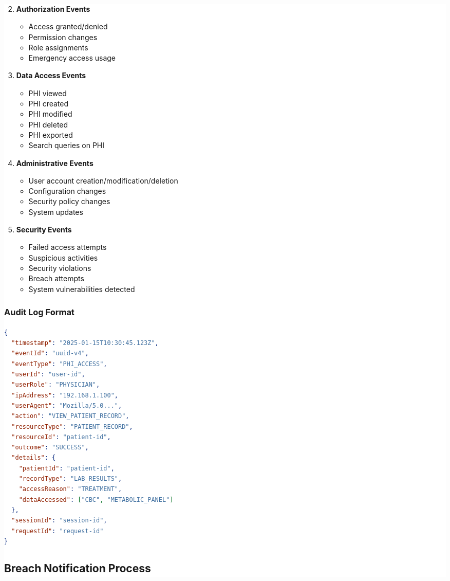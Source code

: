 2. **Authorization Events**
   - Access granted/denied
   - Permission changes
   - Role assignments
   - Emergency access usage

3. **Data Access Events**
   - PHI viewed
   - PHI created
   - PHI modified
   - PHI deleted
   - PHI exported
   - Search queries on PHI

4. **Administrative Events**
   - User account creation/modification/deletion
   - Configuration changes
   - Security policy changes
   - System updates

5. **Security Events**
   - Failed access attempts
   - Suspicious activities
   - Security violations
   - Breach attempts
   - System vulnerabilities detected

### Audit Log Format
```json
{
  "timestamp": "2025-01-15T10:30:45.123Z",
  "eventId": "uuid-v4",
  "eventType": "PHI_ACCESS",
  "userId": "user-id",
  "userRole": "PHYSICIAN",
  "ipAddress": "192.168.1.100",
  "userAgent": "Mozilla/5.0...",
  "action": "VIEW_PATIENT_RECORD",
  "resourceType": "PATIENT_RECORD",
  "resourceId": "patient-id",
  "outcome": "SUCCESS",
  "details": {
    "patientId": "patient-id",
    "recordType": "LAB_RESULTS",
    "accessReason": "TREATMENT",
    "dataAccessed": ["CBC", "METABOLIC_PANEL"]
  },
  "sessionId": "session-id",
  "requestId": "request-id"
}
```

## Breach Notification Process
